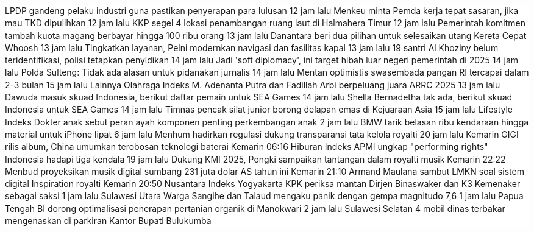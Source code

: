 LPDP gandeng pelaku industri guna pastikan penyerapan para lulusan
12 jam lalu
Menkeu minta Pemda kerja tepat sasaran, jika mau TKD dipulihkan
12 jam lalu
KKP segel 4 lokasi penambangan ruang laut di Halmahera Timur
12 jam lalu
Pemerintah komitmen tambah kuota magang berbayar hingga 100 ribu orang
13 jam lalu
Danantara beri dua pilihan untuk selesaikan utang Kereta Cepat Whoosh
13 jam lalu
Tingkatkan layanan, Pelni modernkan navigasi dan fasilitas kapal
13 jam lalu
19 santri Al Khoziny belum teridentifikasi, polisi tetapkan penyidikan
14 jam lalu
Jadi 'soft diplomacy', ini target hibah luar negeri pemerintah di 2025
14 jam lalu
Polda Sulteng: Tidak ada alasan untuk pidanakan jurnalis
14 jam lalu
Mentan optimistis swasembada pangan RI tercapai dalam 2-3 bulan
15 jam lalu
Lainnya
Olahraga
Indeks 
M. Adenanta Putra dan Fadillah Arbi berpeluang juara ARRC 2025
13 jam lalu
Dawuda masuk skuad Indonesia, berikut daftar pemain untuk SEA Games
14 jam lalu
Shella Bernadetha tak ada, berikut skuad Indonesia untuk SEA Games
14 jam lalu
Timnas pencak silat junior borong delapan emas di Kejuaraan Asia
15 jam lalu
Lifestyle
Indeks 
Dokter anak sebut peran ayah komponen penting perkembangan anak
2 jam lalu
BMW tarik belasan ribu kendaraan hingga material untuk iPhone lipat
6 jam lalu
Menhum hadirkan regulasi dukung transparansi tata kelola royalti
20 jam lalu
Kemarin GIGI rilis album, China umumkan terobosan teknologi baterai
Kemarin 06:16
Hiburan
Indeks 
APMI ungkap "performing rights" Indonesia hadapi tiga kendala
19 jam lalu
Dukung KMI 2025, Pongki sampaikan tantangan dalam royalti musik
Kemarin 22:22
Menbud proyeksikan musik digital sumbang 231 juta dolar AS tahun ini
Kemarin 21:10
Armand Maulana sambut LMKN soal sistem digital Inspiration royalti
Kemarin 20:50
Nusantara
Indeks 
Yogyakarta
KPK periksa mantan Dirjen Binaswaker dan K3 Kemenaker sebagai saksi
1 jam lalu
Sulawesi Utara
Warga Sangihe dan Talaud mengaku panik dengan gempa magnitudo 7,6
1 jam lalu
Papua Tengah
BI dorong optimalisasi penerapan pertanian organik di Manokwari
2 jam lalu
Sulawesi Selatan
4 mobil dinas terbakar mengenaskan di parkiran Kantor Bupati Bulukumba